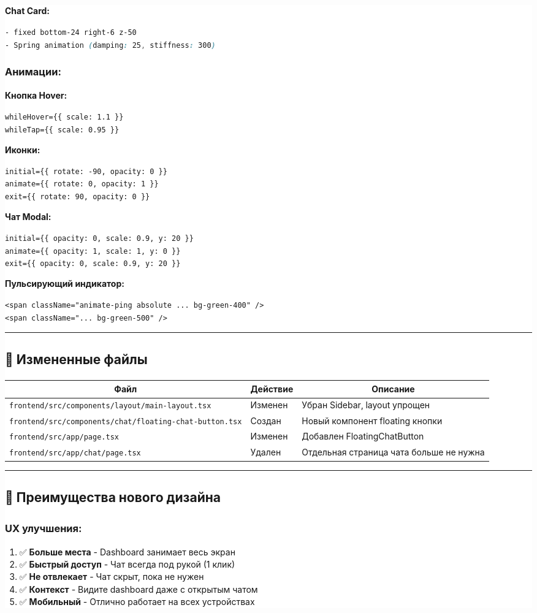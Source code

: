 **Chat Card:**
```css
- fixed bottom-24 right-6 z-50
- Spring animation (damping: 25, stiffness: 300)
```

### Анимации:

**Кнопка Hover:**
```tsx
whileHover={{ scale: 1.1 }}
whileTap={{ scale: 0.95 }}
```

**Иконки:**
```tsx
initial={{ rotate: -90, opacity: 0 }}
animate={{ rotate: 0, opacity: 1 }}
exit={{ rotate: 90, opacity: 0 }}
```

**Чат Modal:**
```tsx
initial={{ opacity: 0, scale: 0.9, y: 20 }}
animate={{ opacity: 1, scale: 1, y: 0 }}
exit={{ opacity: 0, scale: 0.9, y: 20 }}
```

**Пульсирующий индикатор:**
```tsx
<span className="animate-ping absolute ... bg-green-400" />
<span className="... bg-green-500" />
```

---

## 📁 Измененные файлы

| Файл | Действие | Описание |
|------|----------|----------|
| `frontend/src/components/layout/main-layout.tsx` | Изменен | Убран Sidebar, layout упрощен |
| `frontend/src/components/chat/floating-chat-button.tsx` | Создан | Новый компонент floating кнопки |
| `frontend/src/app/page.tsx` | Изменен | Добавлен FloatingChatButton |
| `frontend/src/app/chat/page.tsx` | Удален | Отдельная страница чата больше не нужна |

---

## 🎯 Преимущества нового дизайна

### UX улучшения:
1. ✅ **Больше места** - Dashboard занимает весь экран
2. ✅ **Быстрый доступ** - Чат всегда под рукой (1 клик)
3. ✅ **Не отвлекает** - Чат скрыт, пока не нужен
4. ✅ **Контекст** - Видите dashboard даже с открытым чатом
5. ✅ **Мобильный** - Отлично работает на всех устройствах

